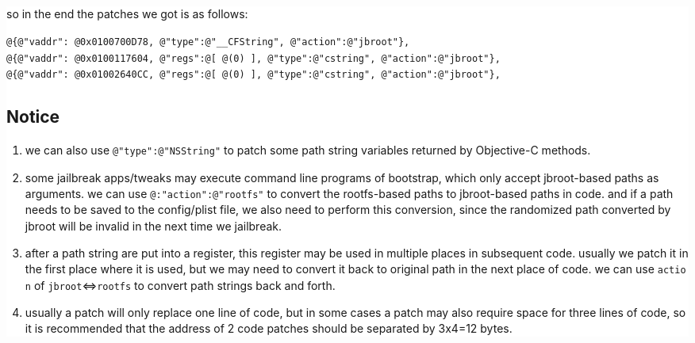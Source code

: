 
so in the end the patches we got is as follows:
```
@{@"vaddr": @0x0100700D78, @"type":@"__CFString", @"action":@"jbroot"},
@{@"vaddr": @0x0100117604, @"regs":@[ @(0) ], @"type":@"cstring", @"action":@"jbroot"},
@{@"vaddr": @0x01002640CC, @"regs":@[ @(0) ], @"type":@"cstring", @"action":@"jbroot"},
```

## Notice

1. we can also use ```@"type":@"NSString"``` to patch some path string variables returned by Objective-C methods.
   
2. some jailbreak apps/tweaks may execute command line programs of bootstrap, which only accept jbroot-based paths as arguments.
   we can use ```@:"action":@"rootfs"``` to convert the rootfs-based paths to jbroot-based paths in code.
   and if a path needs to be saved to the config/plist file, we also need to perform this conversion, 
   since the randomized path converted by jbroot will be invalid in the next time we jailbreak.
   
3. after a path string are put into a register, this register may be used in multiple places in subsequent code.
   usually we patch it in the first place where it is used, but we may need to convert it back to original path in the next place of code.
   we can use ```action``` of ```jbroot```<=>```rootfs``` to convert path strings back and forth.

4. usually a patch will only replace one line of code, but in some cases a patch may also require space for three lines of code,
   so it is recommended that the address of 2 code patches should be separated by 3x4=12 bytes.
   
